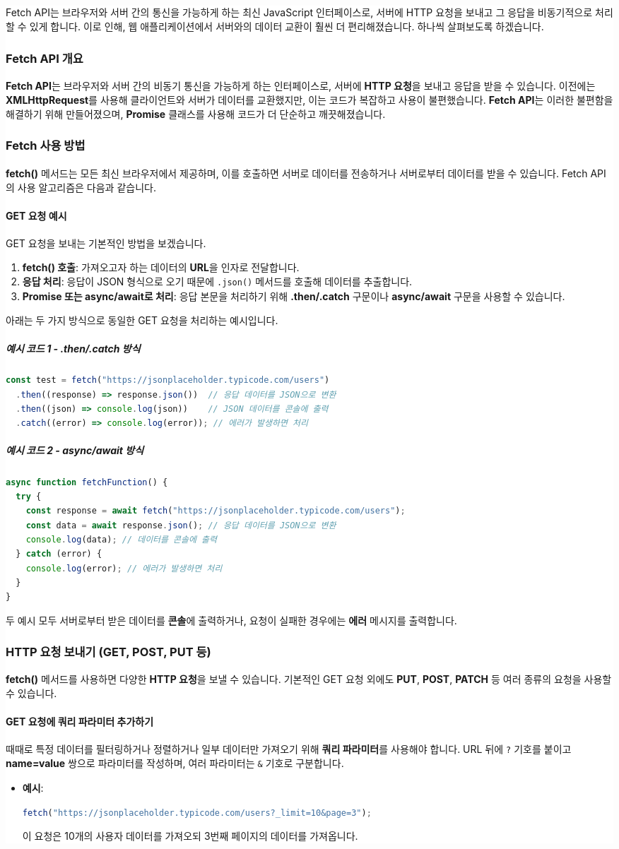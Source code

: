 Fetch API는 브라우저와 서버 간의 통신을 가능하게 하는 최신 JavaScript 인터페이스로, 서버에 HTTP 요청을 보내고 그 응답을 비동기적으로 처리할 수 있게 합니다. 이로 인해, 웹 애플리케이션에서 서버와의 데이터 교환이 훨씬 더 편리해졌습니다. 하나씩 살펴보도록 하겠습니다.

### Fetch API 개요
**Fetch API**는 브라우저와 서버 간의 비동기 통신을 가능하게 하는 인터페이스로, 서버에 **HTTP 요청**을 보내고 응답을 받을 수 있습니다. 이전에는 **XMLHttpRequest**를 사용해 클라이언트와 서버가 데이터를 교환했지만, 이는 코드가 복잡하고 사용이 불편했습니다. **Fetch API**는 이러한 불편함을 해결하기 위해 만들어졌으며, **Promise** 클래스를 사용해 코드가 더 단순하고 깨끗해졌습니다.

### Fetch 사용 방법
**fetch()** 메서드는 모든 최신 브라우저에서 제공하며, 이를 호출하면 서버로 데이터를 전송하거나 서버로부터 데이터를 받을 수 있습니다. Fetch API의 사용 알고리즘은 다음과 같습니다.

#### **GET 요청 예시**
GET 요청을 보내는 기본적인 방법을 보겠습니다.

1. **fetch() 호출**: 가져오고자 하는 데이터의 **URL**을 인자로 전달합니다.
2. **응답 처리**: 응답이 JSON 형식으로 오기 때문에 `.json()` 메서드를 호출해 데이터를 추출합니다.
3. **Promise 또는 async/await로 처리**: 응답 본문을 처리하기 위해 **.then/.catch** 구문이나 **async/await** 구문을 사용할 수 있습니다.

아래는 두 가지 방식으로 동일한 GET 요청을 처리하는 예시입니다.

##### **예시 코드 1 - .then/.catch 방식**
```javascript
const test = fetch("https://jsonplaceholder.typicode.com/users")
  .then((response) => response.json())  // 응답 데이터를 JSON으로 변환
  .then((json) => console.log(json))    // JSON 데이터를 콘솔에 출력
  .catch((error) => console.log(error)); // 에러가 발생하면 처리
```

##### **예시 코드 2 - async/await 방식**
```javascript
async function fetchFunction() {
  try {
    const response = await fetch("https://jsonplaceholder.typicode.com/users");
    const data = await response.json(); // 응답 데이터를 JSON으로 변환
    console.log(data); // 데이터를 콘솔에 출력
  } catch (error) {
    console.log(error); // 에러가 발생하면 처리
  }  
}
```
두 예시 모두 서버로부터 받은 데이터를 **콘솔**에 출력하거나, 요청이 실패한 경우에는 **에러** 메시지를 출력합니다.

### **HTTP 요청 보내기 (GET, POST, PUT 등)**
**fetch()** 메서드를 사용하면 다양한 **HTTP 요청**을 보낼 수 있습니다. 기본적인 GET 요청 외에도 **PUT**, **POST**, **PATCH** 등 여러 종류의 요청을 사용할 수 있습니다.

#### **GET 요청에 쿼리 파라미터 추가하기**
때때로 특정 데이터를 필터링하거나 정렬하거나 일부 데이터만 가져오기 위해 **쿼리 파라미터**를 사용해야 합니다. URL 뒤에 `?` 기호를 붙이고 **name=value** 쌍으로 파라미터를 작성하며, 여러 파라미터는 `&` 기호로 구분합니다.

- **예시**:
  ```javascript
  fetch("https://jsonplaceholder.typicode.com/users?_limit=10&page=3");
  ```
  이 요청은 10개의 사용자 데이터를 가져오되 3번째 페이지의 데이터를 가져옵니다.
